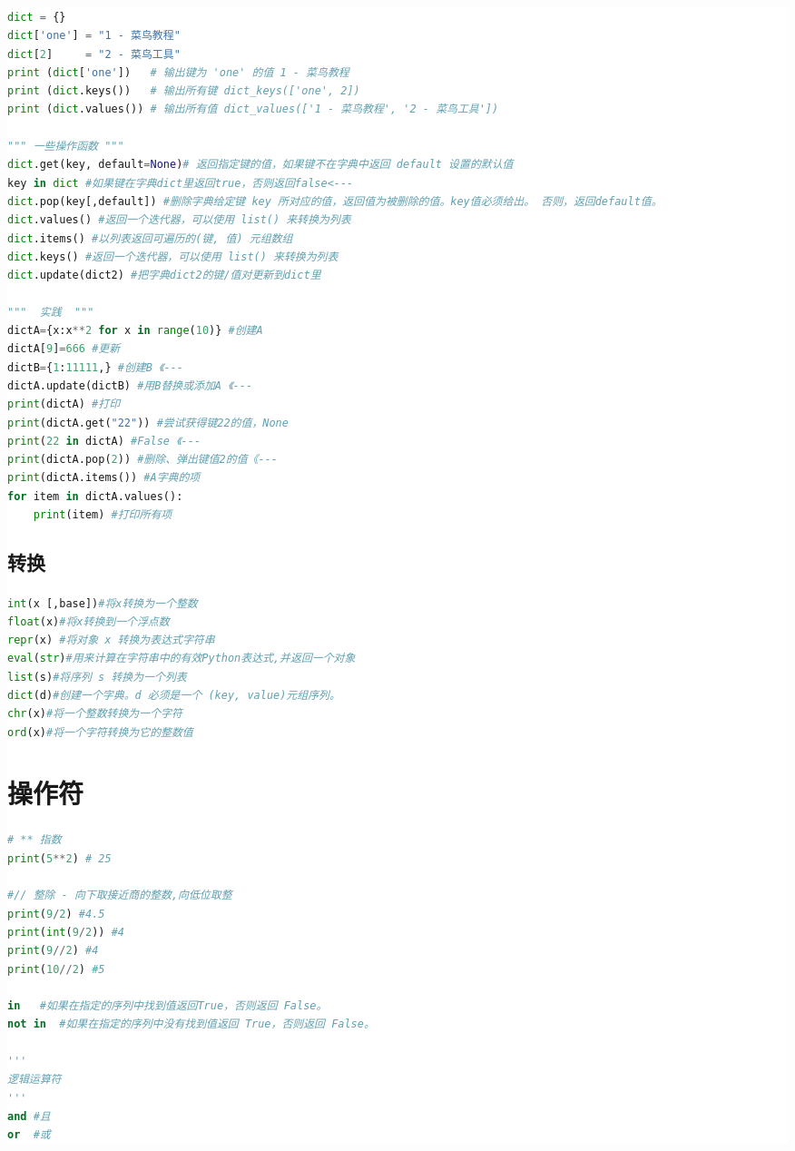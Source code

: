 ```python
dict = {}
dict['one'] = "1 - 菜鸟教程"
dict[2]     = "2 - 菜鸟工具"
print (dict['one'])   # 输出键为 'one' 的值 1 - 菜鸟教程
print (dict.keys())   # 输出所有键 dict_keys(['one', 2])
print (dict.values()) # 输出所有值 dict_values(['1 - 菜鸟教程', '2 - 菜鸟工具'])

""" 一些操作函数 """
dict.get(key, default=None)# 返回指定键的值，如果键不在字典中返回 default 设置的默认值
key in dict #如果键在字典dict里返回true，否则返回false<---
dict.pop(key[,default]) #删除字典给定键 key 所对应的值，返回值为被删除的值。key值必须给出。 否则，返回default值。
dict.values() #返回一个迭代器，可以使用 list() 来转换为列表
dict.items() #以列表返回可遍历的(键, 值) 元组数组
dict.keys() #返回一个迭代器，可以使用 list() 来转换为列表
dict.update(dict2) #把字典dict2的键/值对更新到dict里

"""  实践  """
dictA={x:x**2 for x in range(10)} #创建A
dictA[9]=666 #更新
dictB={1:11111,} #创建B 《---
dictA.update(dictB) #用B替换或添加A 《---
print(dictA) #打印
print(dictA.get("22")) #尝试获得键22的值，None
print(22 in dictA) #False 《---
print(dictA.pop(2)) #删除、弹出键值2的值《---
print(dictA.items()) #A字典的项
for item in dictA.values():
    print(item) #打印所有项
```

## 转换

```python
int(x [,base])#将x转换为一个整数
float(x)#将x转换到一个浮点数
repr(x) #将对象 x 转换为表达式字符串
eval(str)#用来计算在字符串中的有效Python表达式,并返回一个对象
list(s)#将序列 s 转换为一个列表
dict(d)#创建一个字典。d 必须是一个 (key, value)元组序列。
chr(x)#将一个整数转换为一个字符
ord(x)#将一个字符转换为它的整数值
```

# 操作符

```python
# ** 指数
print(5**2) # 25

#// 整除 - 向下取接近商的整数,向低位取整
print(9/2) #4.5
print(int(9/2)) #4
print(9//2) #4
print(10//2) #5

in	 #如果在指定的序列中找到值返回True，否则返回 False。
not in	#如果在指定的序列中没有找到值返回 True，否则返回 False。

'''
逻辑运算符
'''
and #且
or  #或
```